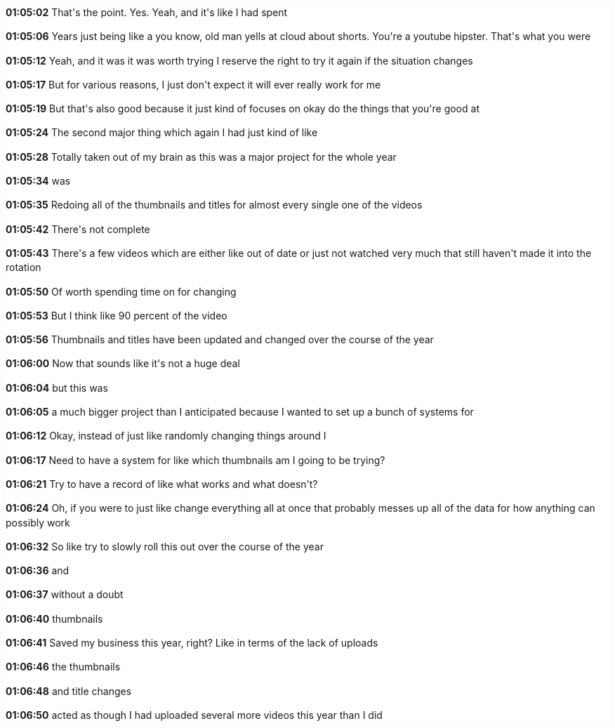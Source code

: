 **01:05:02** That's the point. Yes. Yeah, and it's like I had spent

**01:05:06** Years just being like a you know, old man yells at cloud about shorts. You're a youtube hipster. That's what you were

**01:05:12** Yeah, and it was it was worth trying I reserve the right to try it again if the situation changes

**01:05:17** But for various reasons, I just don't expect it will ever really work for me

**01:05:19** But that's also good because it just kind of focuses on okay do the things that you're good at

**01:05:24** The second major thing which again I had just kind of like

**01:05:28** Totally taken out of my brain as this was a major project for the whole year

**01:05:34** was

**01:05:35** Redoing all of the thumbnails and titles for almost every single one of the videos

**01:05:42** There's not complete

**01:05:43** There's a few videos which are either like out of date or just not watched very much that still haven't made it into the rotation

**01:05:50** Of worth spending time on for changing

**01:05:53** But I think like 90 percent of the video

**01:05:56** Thumbnails and titles have been updated and changed over the course of the year

**01:06:00** Now that sounds like it's not a huge deal

**01:06:04** but this was

**01:06:05** a much bigger project than I anticipated because I wanted to set up a bunch of systems for

**01:06:12** Okay, instead of just like randomly changing things around I

**01:06:17** Need to have a system for like which thumbnails am I going to be trying?

**01:06:21** Try to have a record of like what works and what doesn't?

**01:06:24** Oh, if you were to just like change everything all at once that probably messes up all of the data for how anything can possibly work

**01:06:32** So like try to slowly roll this out over the course of the year

**01:06:36** and

**01:06:37** without a doubt

**01:06:40** thumbnails

**01:06:41** Saved my business this year, right? Like in terms of the lack of uploads

**01:06:46** the thumbnails

**01:06:48** and title changes

**01:06:50** acted as though I had uploaded several more videos this year than I did
